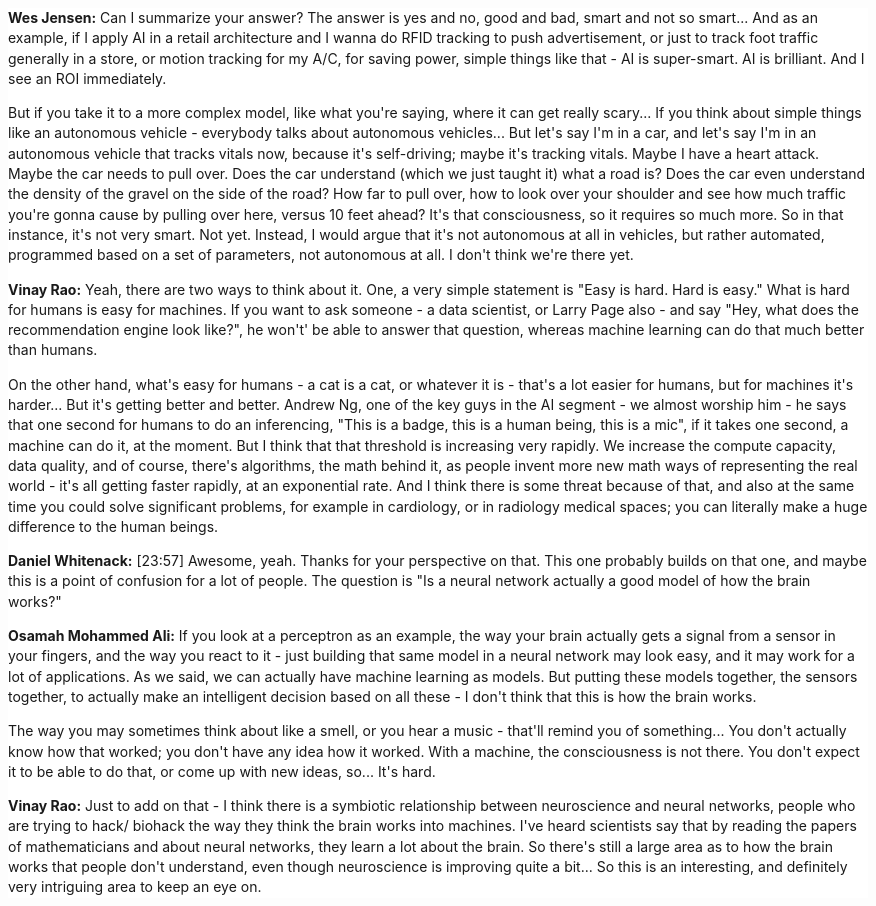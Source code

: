 **Wes Jensen:** Can I summarize your answer? The answer is yes and no, good and bad, smart and not so smart... And as an example, if I apply AI in a retail architecture and I wanna do RFID tracking to push advertisement, or just to track foot traffic generally in a store, or motion tracking for my A/C, for saving power, simple things like that - AI is super-smart. AI is brilliant. And I see an ROI immediately.

But if you take it to a more complex model, like what you're saying, where it can get really scary... If you think about simple things like an autonomous vehicle - everybody talks about autonomous vehicles... But let's say I'm in a car, and let's say I'm in an autonomous vehicle that tracks vitals now, because it's self-driving; maybe it's tracking vitals. Maybe I have a heart attack. Maybe the car needs to pull over. Does the car understand (which we just taught it) what a road is? Does the car even understand the density of the gravel on the side of the road? How far to pull over, how to look over your shoulder and see how much traffic you're gonna cause by pulling over here, versus 10 feet ahead? It's that consciousness, so it requires so much more. So in that instance, it's not very smart. Not yet. Instead, I would argue that it's not autonomous at all in vehicles, but rather automated, programmed based on a set of parameters, not autonomous at all. I don't think we're there yet.

**Vinay Rao:** Yeah, there are two ways to think about it. One, a very simple statement is "Easy is hard. Hard is easy." What is hard for humans is easy for machines. If you want to ask someone - a data scientist, or Larry Page also - and say "Hey, what does the recommendation engine look like?", he won't' be able to answer that question, whereas machine learning can do that much better than humans.

On the other hand, what's easy for humans - a cat is a cat, or whatever it is - that's a lot easier for humans, but for machines it's harder... But it's getting better and better. Andrew Ng, one of the key guys in the AI segment - we almost worship him - he says that one second for humans to do an inferencing, "This is a badge, this is a human being, this is a mic", if it takes one second, a machine can do it, at the moment. But I think that that threshold is increasing very rapidly. We increase the compute capacity, data quality, and of course, there's algorithms, the math behind it, as people invent more new math ways of representing the real world - it's all getting faster rapidly, at an exponential rate. And I think there is some threat because of that, and also at the same time you could solve significant problems, for example in cardiology, or in radiology medical spaces; you can literally make a huge difference to the human beings.

**Daniel Whitenack:** \[23:57\] Awesome, yeah. Thanks for your perspective on that. This one probably builds on that one, and maybe this is a point of confusion for a lot of people. The question is "Is a neural network actually a good model of how the brain works?"

**Osamah Mohammed Ali:** If you look at a perceptron as an example, the way your brain actually gets a signal from a sensor in your fingers, and the way you react to it - just building that same model in a neural network may look easy, and it may work for a lot of applications. As we said, we can actually have machine learning as models. But putting these models together, the sensors together, to actually make an intelligent decision based on all these - I don't think that this is how the brain works.

The way you may sometimes think about like a smell, or you hear a music - that'll remind you of something... You don't actually know how that worked; you don't have any idea how it worked. With a machine, the consciousness is not there. You don't expect it to be able to do that, or come up with new ideas, so... It's hard.

**Vinay Rao:** Just to add on that - I think there is a symbiotic relationship between neuroscience and neural networks, people who are trying to hack/ biohack the way they think the brain works into machines. I've heard scientists say that by reading the papers of mathematicians and about neural networks, they learn a lot about the brain. So there's still a large area as to how the brain works that people don't understand, even though neuroscience is improving quite a bit... So this is an interesting, and definitely very intriguing area to keep an eye on.
